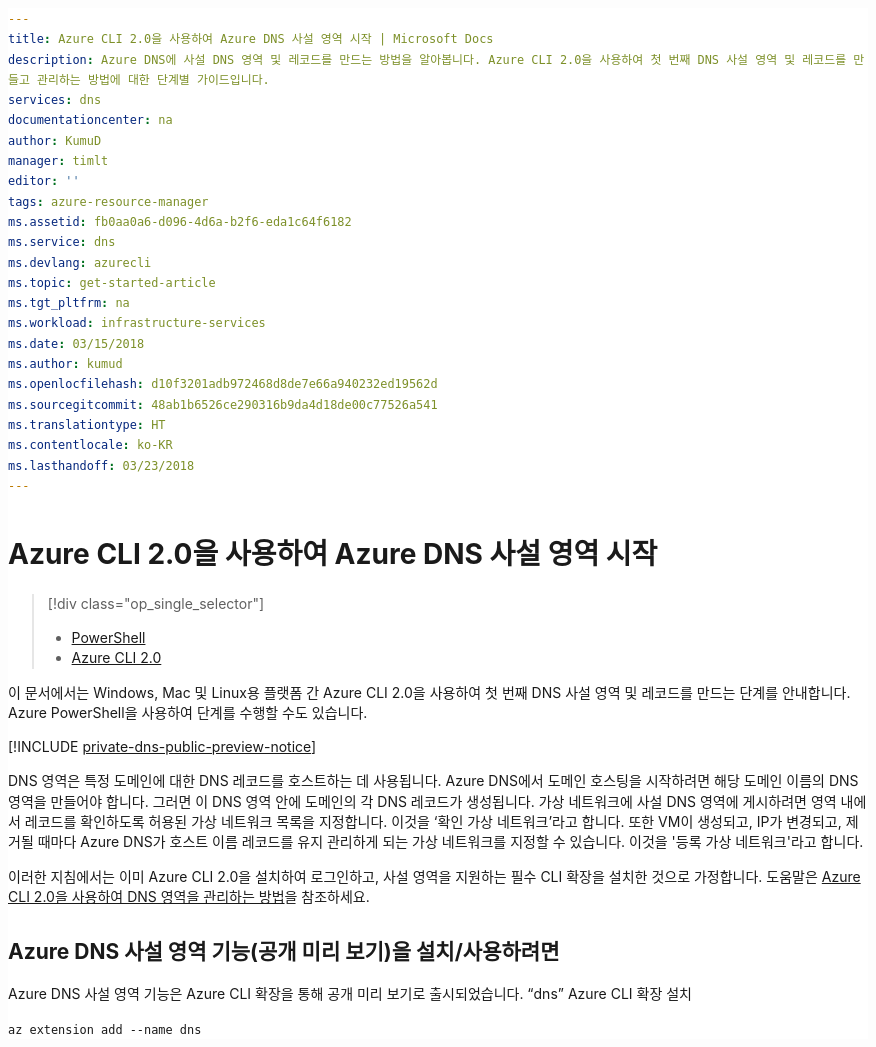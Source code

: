 ```yaml
---
title: Azure CLI 2.0을 사용하여 Azure DNS 사설 영역 시작 | Microsoft Docs
description: Azure DNS에 사설 DNS 영역 및 레코드를 만드는 방법을 알아봅니다. Azure CLI 2.0을 사용하여 첫 번째 DNS 사설 영역 및 레코드를 만들고 관리하는 방법에 대한 단계별 가이드입니다.
services: dns
documentationcenter: na
author: KumuD
manager: timlt
editor: ''
tags: azure-resource-manager
ms.assetid: fb0aa0a6-d096-4d6a-b2f6-eda1c64f6182
ms.service: dns
ms.devlang: azurecli
ms.topic: get-started-article
ms.tgt_pltfrm: na
ms.workload: infrastructure-services
ms.date: 03/15/2018
ms.author: kumud
ms.openlocfilehash: d10f3201adb972468d8de7e66a940232ed19562d
ms.sourcegitcommit: 48ab1b6526ce290316b9da4d18de00c77526a541
ms.translationtype: HT
ms.contentlocale: ko-KR
ms.lasthandoff: 03/23/2018
---
```

# <a name="get-started-with-azure-dns-private-zones-using-azure-cli-20"></a>Azure CLI 2.0을 사용하여 Azure DNS 사설 영역 시작

> [!div class="op_single_selector"]
> * [PowerShell](private-dns-getstarted-powershell.md)
> * [Azure CLI 2.0](private-dns-getstarted-cli.md)

이 문서에서는 Windows, Mac 및 Linux용 플랫폼 간 Azure CLI 2.0을 사용하여 첫 번째 DNS 사설 영역 및 레코드를 만드는 단계를 안내합니다. Azure PowerShell을 사용하여 단계를 수행할 수도 있습니다.

[!INCLUDE [private-dns-public-preview-notice](../../includes/private-dns-public-preview-notice.md)]

DNS 영역은 특정 도메인에 대한 DNS 레코드를 호스트하는 데 사용됩니다. Azure DNS에서 도메인 호스팅을 시작하려면 해당 도메인 이름의 DNS 영역을 만들어야 합니다. 그러면 이 DNS 영역 안에 도메인의 각 DNS 레코드가 생성됩니다. 가상 네트워크에 사설 DNS 영역에 게시하려면 영역 내에서 레코드를 확인하도록 허용된 가상 네트워크 목록을 지정합니다.  이것을 ‘확인 가상 네트워크’라고 합니다.  또한 VM이 생성되고, IP가 변경되고, 제거될 때마다 Azure DNS가 호스트 이름 레코드를 유지 관리하게 되는 가상 네트워크를 지정할 수 있습니다.  이것을 '등록 가상 네트워크'라고 합니다.

이러한 지침에서는 이미 Azure CLI 2.0을 설치하여 로그인하고, 사설 영역을 지원하는 필수 CLI 확장을 설치한 것으로 가정합니다. 도움말은 [Azure CLI 2.0을 사용하여 DNS 영역을 관리하는 방법](dns-operations-dnszones-cli.md)을 참조하세요.

## <a name="to-installuse-azure-dns-private-zones-feature-public-preview"></a>Azure DNS 사설 영역 기능(공개 미리 보기)을 설치/사용하려면
Azure DNS 사설 영역 기능은 Azure CLI 확장을 통해 공개 미리 보기로 출시되었습니다. “dns” Azure CLI 확장 설치 

```
az extension add --name dns
``` 
